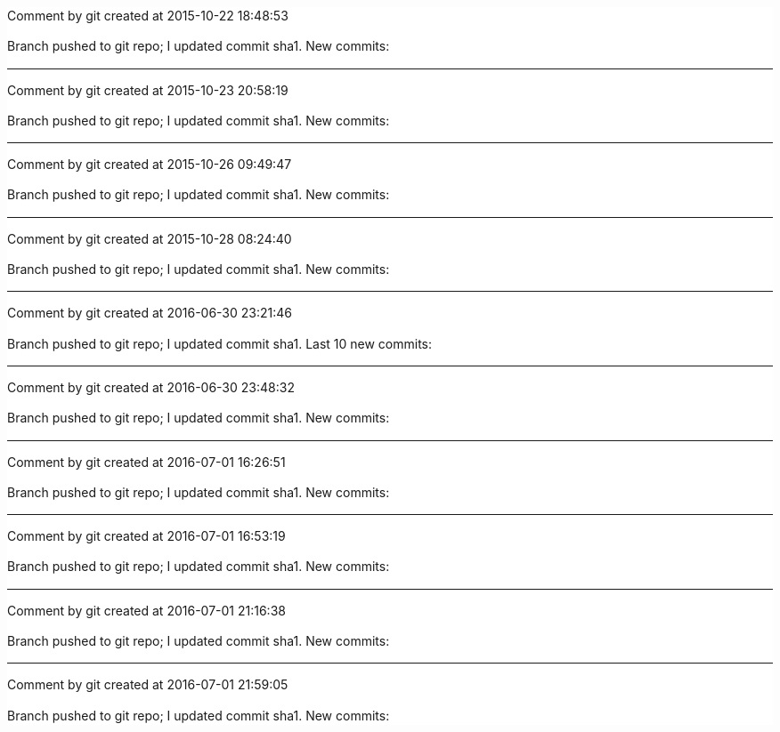 Comment by git created at 2015-10-22 18:48:53

Branch pushed to git repo; I updated commit sha1. New commits:


---

Comment by git created at 2015-10-23 20:58:19

Branch pushed to git repo; I updated commit sha1. New commits:


---

Comment by git created at 2015-10-26 09:49:47

Branch pushed to git repo; I updated commit sha1. New commits:


---

Comment by git created at 2015-10-28 08:24:40

Branch pushed to git repo; I updated commit sha1. New commits:


---

Comment by git created at 2016-06-30 23:21:46

Branch pushed to git repo; I updated commit sha1. Last 10 new commits:


---

Comment by git created at 2016-06-30 23:48:32

Branch pushed to git repo; I updated commit sha1. New commits:


---

Comment by git created at 2016-07-01 16:26:51

Branch pushed to git repo; I updated commit sha1. New commits:


---

Comment by git created at 2016-07-01 16:53:19

Branch pushed to git repo; I updated commit sha1. New commits:


---

Comment by git created at 2016-07-01 21:16:38

Branch pushed to git repo; I updated commit sha1. New commits:


---

Comment by git created at 2016-07-01 21:59:05

Branch pushed to git repo; I updated commit sha1. New commits:

